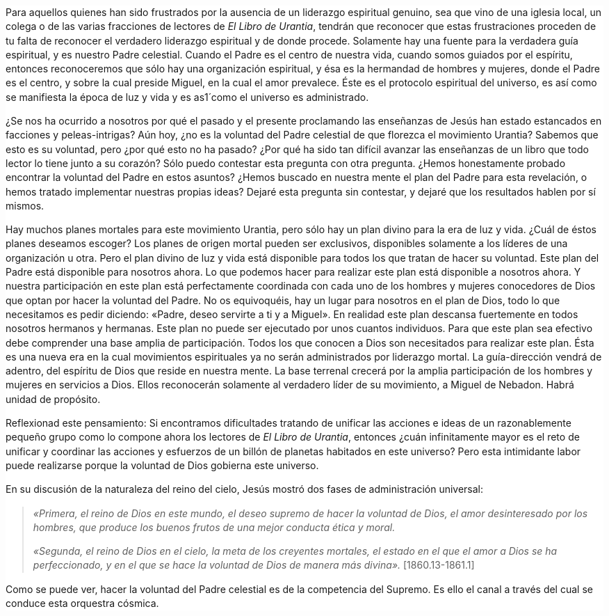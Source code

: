Para aquellos quienes han sido frustrados por la ausencia de un liderazgo espiritual genuino, sea que vino de una iglesia local, un colega o de las varias fracciones de lectores de _El Libro de Urantia_, tendrán que reconocer que estas frustraciones proceden de tu falta de reconocer el verdadero liderazgo espiritual y de donde procede. Solamente hay una fuente para la verdadera guía espiritual, y es nuestro Padre celestial. Cuando el Padre es el centro de nuestra vida, cuando somos guiados por el espíritu, entonces reconoceremos que sólo hay una organización espiritual, y ésa es la hermandad de hombres y mujeres, donde el Padre es el centro, y sobre la cual preside Miguel, en la cual el amor prevalece. Éste es el protocolo espiritual del universo, es así como se manifiesta la época de luz y vida y es as1́ como el universo es administrado.

¿Se nos ha ocurrido a nosotros por qué el pasado y el presente proclamando las enseñanzas de Jesús han estado estancados en facciones y peleas-intrigas? Aún hoy, ¿no es la voluntad del Padre celestial de que florezca el movimiento Urantia? Sabemos que esto es su voluntad, pero ¿por qué esto no ha pasado? ¿Por qué ha sido tan difícil avanzar las enseñanzas de un libro que todo lector lo tiene junto a su corazón? Sólo puedo contestar esta pregunta con otra pregunta. ¿Hemos honestamente probado encontrar la voluntad del Padre en estos asuntos? ¿Hemos buscado en nuestra mente el plan del Padre para esta revelación, o hemos tratado implementar nuestras propias ideas? Dejaré esta pregunta sin contestar, y dejaré que los resultados hablen por sí mismos.

Hay muchos planes mortales para este movimiento Urantia, pero sólo hay un plan divino para la era de luz y vida. ¿Cuál de éstos planes deseamos escoger? Los planes de origen mortal pueden ser exclusivos, disponibles solamente a los líderes de una organización u otra. Pero el plan divino de luz y vida está disponible para todos los que tratan de hacer su voluntad. Este plan del Padre está disponible para nosotros ahora. Lo que podemos hacer para realizar este plan está disponible a nosotros ahora. Y nuestra participación en este plan está perfectamente coordinada con cada uno de los hombres y mujeres conocedores de Dios que optan por hacer la voluntad del Padre. No os equivoquéis, hay un lugar para nosotros en el plan de Dios, todo lo que necesitamos es pedir diciendo: «Padre, deseo servirte a ti y a Miguel». En realidad este plan descansa fuertemente en todos nosotros hermanos y hermanas. Este plan no puede ser ejecutado por unos cuantos individuos. Para que este plan sea efectivo debe comprender una base amplia de participación. Todos los que conocen a Dios son necesitados para realizar este plan. Ésta es una nueva era en la cual movimientos espirituales ya no serán administrados por liderazgo mortal. La guía-dirección vendrá de adentro, del espíritu de Dios que reside en nuestra mente. La base terrenal crecerá por la amplia participación de los hombres y mujeres en servicios a Dios. Ellos reconocerán solamente al verdadero líder de su movimiento, a Miguel de Nebadon. Habrá unidad de propósito.

Reflexionad este pensamiento: Si encontramos dificultades tratando de unificar las acciones e ideas de un razonablemente pequeño grupo como lo compone ahora los lectores de _El Libro de Urantia_, entonces ¿cuán infinitamente mayor es el reto de unificar y coordinar las acciones y esfuerzos de un billón de planetas habitados en este universo? Pero esta intimidante labor puede realizarse porque la voluntad de Dios gobierna este universo.

En su discusión de la naturaleza del reino del cielo, Jesús mostró dos fases de administración universal:

> _«Primera, el reino de Dios en este mundo, el deseo supremo de hacer la voluntad de Dios, el amor desinteresado por los hombres, que produce los buenos frutos de una mejor conducta ética y moral._
> 
> _«Segunda, el reino de Dios en el cielo, la meta de los creyentes mortales, el estado en el que el amor a Dios se ha perfeccionado, y en el que se hace la voluntad de Dios de manera más divina»._ [1860.13-1861.1]

Como se puede ver, hacer la voluntad del Padre celestial es de la competencia del Supremo. Es ello el canal a través del cual se conduce esta orquestra cósmica.
